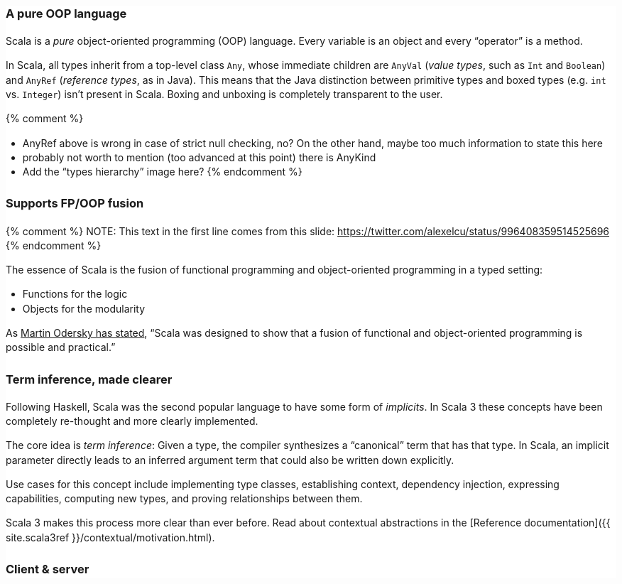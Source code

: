 
### A pure OOP language

Scala is a _pure_ object-oriented programming (OOP) language.
Every variable is an object and every “operator” is a method.

In Scala, all types inherit from a top-level class `Any`, whose immediate children are `AnyVal` (_value types_, such as `Int` and `Boolean`) and `AnyRef` (_reference types_, as in Java).
This means that the Java distinction between primitive types and boxed types (e.g. `int` vs. `Integer`) isn’t present in Scala.
Boxing and unboxing is completely transparent to the user.

{% comment %}
- AnyRef above is wrong in case of strict null checking, no? On the other hand, maybe too much information to state this here
- probably not worth to mention (too advanced at this point) there is AnyKind
- Add the “types hierarchy” image here?
{% endcomment %}


### Supports FP/OOP fusion

{% comment %}
NOTE: This text in the first line comes from this slide: https://twitter.com/alexelcu/status/996408359514525696
{% endcomment %}

The essence of Scala is the fusion of functional programming and object-oriented programming in a typed setting:

- Functions for the logic
- Objects for the modularity

As [Martin Odersky has stated](https://jaxenter.com/current-state-scala-odersky-interview-129495.html), “Scala was designed to show that a fusion of functional and object-oriented programming is possible and practical.”


### Term inference, made clearer

Following Haskell, Scala was the second popular language to have some form of _implicits_.
In Scala 3 these concepts have been completely re-thought and more clearly implemented.

The core idea is _term inference_: Given a type, the compiler synthesizes a “canonical” term that has that type.
In Scala, an implicit parameter directly leads to an inferred argument term that could also be written down explicitly.

Use cases for this concept include implementing type classes, establishing context, dependency injection, expressing capabilities, computing new types, and proving relationships between them.

Scala 3 makes this process more clear than ever before.
Read about contextual abstractions in the [Reference documentation]({{ site.scala3ref }}/contextual/motivation.html).


### Client &amp; server
